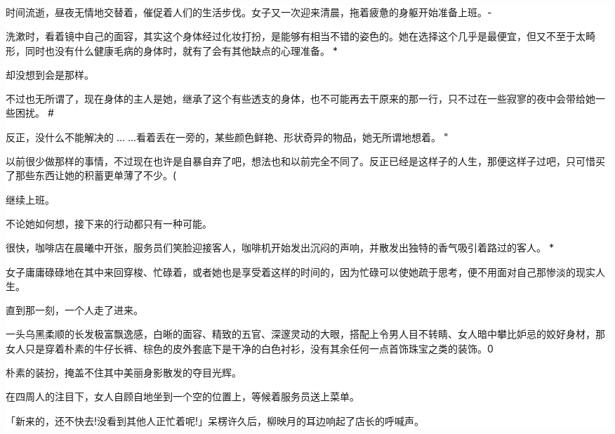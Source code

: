 



时间流逝，昼夜无情地交替着，催促着人们的生活步伐。女子又一次迎来清晨，拖着疲惫的身躯开始准备上班。-





洗漱时，看着镜中自己的面容，其实这个身体经过化妆打扮，是能够有相当不错的姿色的。她在选择这个几乎是最便宜，但又不至于太畸形，同时也没有什么健康毛病的身体时，就有了会有其他缺点的心理准备。 *





却没想到会是那样。





不过也无所谓了，现在身体的主人是她，继承了这个有些透支的身体，也不可能再去干原来的那一行，只不过在一些寂寥的夜中会带给她一些困扰。 #





反正，没什么不能解决的 ... ...看着丢在一旁的，某些颜色鲜艳、形状奇异的物品，她无所谓地想着。 "



以前很少做那样的事情，不过现在也许是自暴自弃了吧，想法也和以前完全不同了。反正已经是这样子的人生，那便这样子过吧，只可惜买了那些东西让她的积蓄更单薄了不少。(



继续上班。



不论她如何想，接下来的行动都只有一种可能。





很快，咖啡店在晨曦中开张，服务员们笑脸迎接客人，咖啡机开始发出沉闷的声响，并散发出独特的香气吸引着路过的客人。 *





女子庸庸碌碌地在其中来回穿梭、忙碌着，或者她也是享受着这样的时间的，因为忙碌可以使她疏于思考，便不用面对自己那惨淡的现实人生。



直到那一刻，一个人走了进来。



一头乌黑柔顺的长发极富飘逸感，白晰的面容、精致的五官、深邃灵动的大眼，搭配上令男人目不转睛、女人暗中攀比妒忌的姣好身材，那女人只是穿着朴素的牛仔长裤、棕色的皮外套底下是干净的白色衬衫，没有其余任何一点首饰珠宝之类的装饰。0



朴素的装扮，掩盖不住其中美丽身影散发的夺目光辉。





在四周人的注目下，女人自顾自地坐到一个空的位置上，等候着服务员送上菜单。



「新来的，还不快去!没看到其他人正忙着呢!」呆楞许久后，柳映月的耳边响起了店长的呼喊声。


